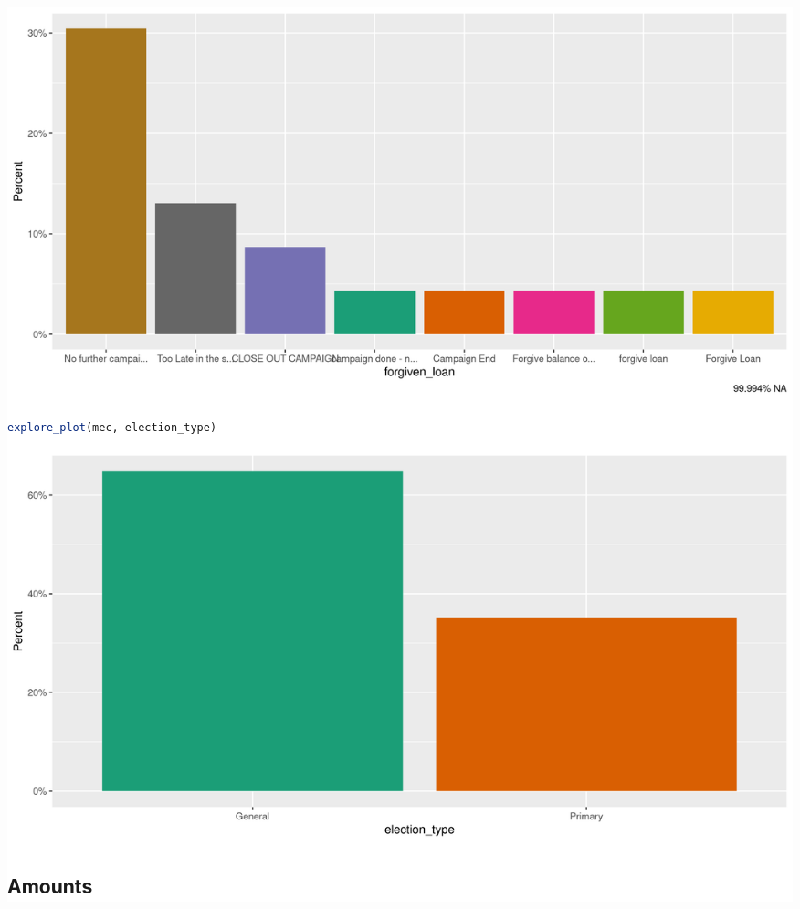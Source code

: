 ![](../plots/unnamed-chunk-2-3.png)

``` r
explore_plot(mec, election_type)
```

![](../plots/unnamed-chunk-2-4.png)

## Amounts
